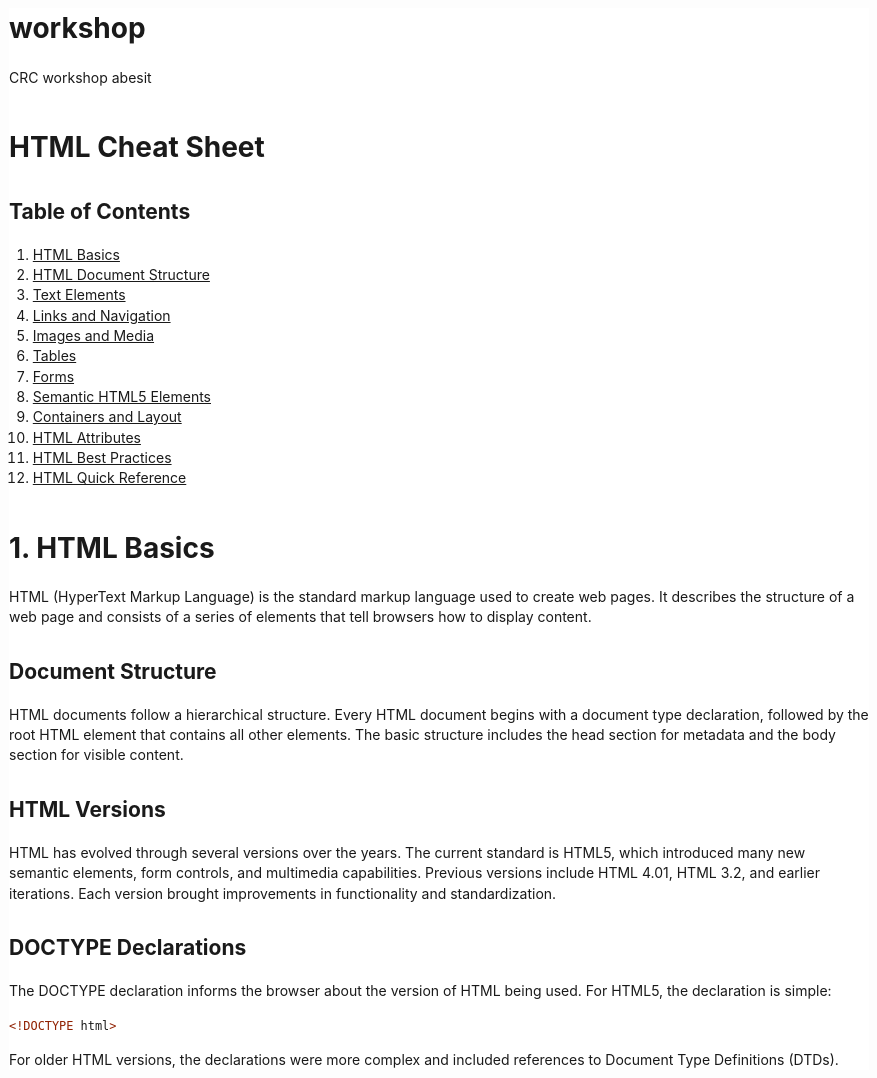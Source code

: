 # workshop
CRC workshop abesit
# HTML Cheat Sheet

## Table of Contents

1. [HTML Basics](#1-html-basics)
2. [HTML Document Structure](#2-html-document-structure)
3. [Text Elements](#3-text-elements)
4. [Links and Navigation](#4-links-and-navigation)
5. [Images and Media](#5-images-and-media)
6. [Tables](#6-tables)
7. [Forms](#7-forms)
8. [Semantic HTML5 Elements](#8-semantic-html5-elements)
9. [Containers and Layout](#9-containers-and-layout)
10. [HTML Attributes](#10-html-attributes)
11. [HTML Best Practices](#11-html-best-practices)
12. [HTML Quick Reference](#12-html-quick-reference)

# 1. HTML Basics

HTML (HyperText Markup Language) is the standard markup language used to create web pages. It describes the structure of a web page and consists of a series of elements that tell browsers how to display content.

## Document Structure
HTML documents follow a hierarchical structure. Every HTML document begins with a document type declaration, followed by the root HTML element that contains all other elements. The basic structure includes the head section for metadata and the body section for visible content.

## HTML Versions
HTML has evolved through several versions over the years. The current standard is HTML5, which introduced many new semantic elements, form controls, and multimedia capabilities. Previous versions include HTML 4.01, HTML 3.2, and earlier iterations. Each version brought improvements in functionality and standardization.

## DOCTYPE Declarations
The DOCTYPE declaration informs the browser about the version of HTML being used. For HTML5, the declaration is simple:
```html
<!DOCTYPE html>
```

For older HTML versions, the declarations were more complex and included references to Document Type Definitions (DTDs).
